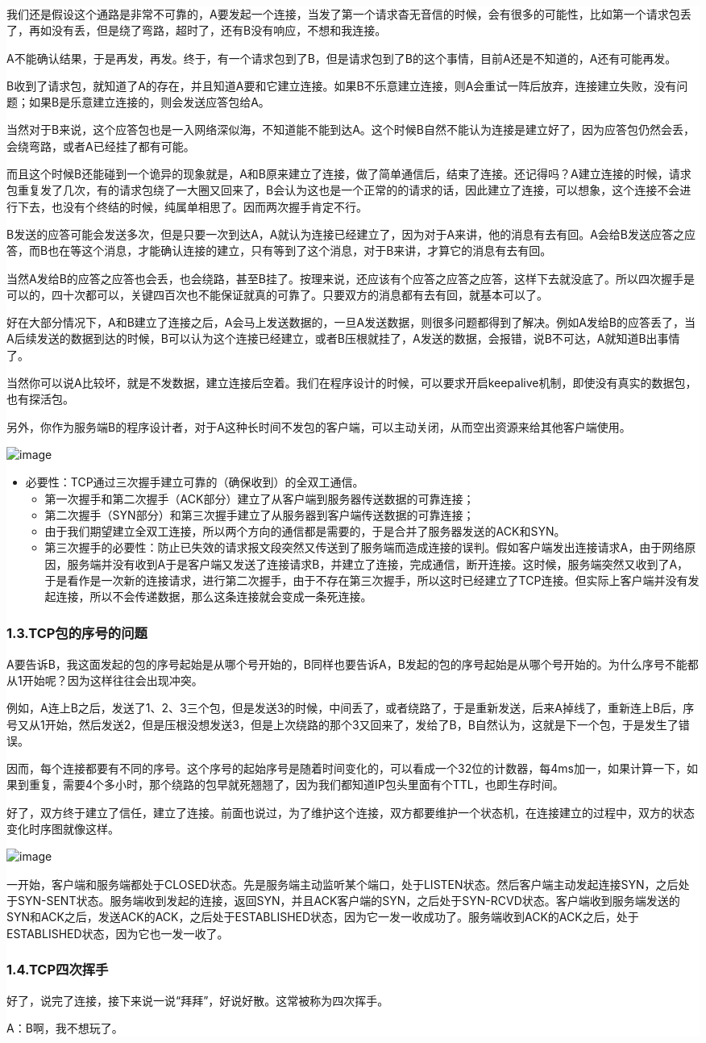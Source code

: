我们还是假设这个通路是非常不可靠的，A要发起一个连接，当发了第一个请求杳无音信的时候，会有很多的可能性，比如第一个请求包丢了，再如没有丢，但是绕了弯路，超时了，还有B没有响应，不想和我连接。

A不能确认结果，于是再发，再发。终于，有一个请求包到了B，但是请求包到了B的这个事情，目前A还是不知道的，A还有可能再发。

B收到了请求包，就知道了A的存在，并且知道A要和它建立连接。如果B不乐意建立连接，则A会重试一阵后放弃，连接建立失败，没有问题；如果B是乐意建立连接的，则会发送应答包给A。

当然对于B来说，这个应答包也是一入网络深似海，不知道能不能到达A。这个时候B自然不能认为连接是建立好了，因为应答包仍然会丢，会绕弯路，或者A已经挂了都有可能。

而且这个时候B还能碰到一个诡异的现象就是，A和B原来建立了连接，做了简单通信后，结束了连接。还记得吗？A建立连接的时候，请求包重复发了几次，有的请求包绕了一大圈又回来了，B会认为这也是一个正常的的请求的话，因此建立了连接，可以想象，这个连接不会进行下去，也没有个终结的时候，纯属单相思了。因而两次握手肯定不行。

B发送的应答可能会发送多次，但是只要一次到达A，A就认为连接已经建立了，因为对于A来讲，他的消息有去有回。A会给B发送应答之应答，而B也在等这个消息，才能确认连接的建立，只有等到了这个消息，对于B来讲，才算它的消息有去有回。

当然A发给B的应答之应答也会丢，也会绕路，甚至B挂了。按理来说，还应该有个应答之应答之应答，这样下去就没底了。所以四次握手是可以的，四十次都可以，关键四百次也不能保证就真的可靠了。只要双方的消息都有去有回，就基本可以了。

好在大部分情况下，A和B建立了连接之后，A会马上发送数据的，一旦A发送数据，则很多问题都得到了解决。例如A发给B的应答丢了，当A后续发送的数据到达的时候，B可以认为这个连接已经建立，或者B压根就挂了，A发送的数据，会报错，说B不可达，A就知道B出事情了。

当然你可以说A比较坏，就是不发数据，建立连接后空着。我们在程序设计的时候，可以要求开启keepalive机制，即使没有真实的数据包，也有探活包。

另外，你作为服务端B的程序设计者，对于A这种长时间不发包的客户端，可以主动关闭，从而空出资源来给其他客户端使用。

![image](https://clsaa-markdown-imgbed-1252032169.cos.ap-shanghai.myqcloud.com/very-java/2019-03-23-142751.png)

* 必要性：TCP通过三次握手建立可靠的（确保收到）的全双工通信。
  * 第一次握手和第二次握手（ACK部分）建立了从客户端到服务器传送数据的可靠连接；
  * 第二次握手（SYN部分）和第三次握手建立了从服务器到客户端传送数据的可靠连接；
  * 由于我们期望建立全双工连接，所以两个方向的通信都是需要的，于是合并了服务器发送的ACK和SYN。
  * 第三次握手的必要性：防止已失效的请求报文段突然又传送到了服务端而造成连接的误判。假如客户端发出连接请求A，由于网络原因，服务端并没有收到A于是客户端又发送了连接请求B，并建立了连接，完成通信，断开连接。这时候，服务端突然又收到了A，于是看作是一次新的连接请求，进行第二次握手，由于不存在第三次握手，所以这时已经建立了TCP连接。但实际上客户端并没有发起连接，所以不会传递数据，那么这条连接就会变成一条死连接。


### 1.3.TCP包的序号的问题

A要告诉B，我这面发起的包的序号起始是从哪个号开始的，B同样也要告诉A，B发起的包的序号起始是从哪个号开始的。为什么序号不能都从1开始呢？因为这样往往会出现冲突。

例如，A连上B之后，发送了1、2、3三个包，但是发送3的时候，中间丢了，或者绕路了，于是重新发送，后来A掉线了，重新连上B后，序号又从1开始，然后发送2，但是压根没想发送3，但是上次绕路的那个3又回来了，发给了B，B自然认为，这就是下一个包，于是发生了错误。

因而，每个连接都要有不同的序号。这个序号的起始序号是随着时间变化的，可以看成一个32位的计数器，每4ms加一，如果计算一下，如果到重复，需要4个多小时，那个绕路的包早就死翘翘了，因为我们都知道IP包头里面有个TTL，也即生存时间。

好了，双方终于建立了信任，建立了连接。前面也说过，为了维护这个连接，双方都要维护一个状态机，在连接建立的过程中，双方的状态变化时序图就像这样。

![image](https://clsaa-markdown-imgbed-1252032169.cos.ap-shanghai.myqcloud.com/very-java/2019-03-21-160131.png)

一开始，客户端和服务端都处于CLOSED状态。先是服务端主动监听某个端口，处于LISTEN状态。然后客户端主动发起连接SYN，之后处于SYN-SENT状态。服务端收到发起的连接，返回SYN，并且ACK客户端的SYN，之后处于SYN-RCVD状态。客户端收到服务端发送的SYN和ACK之后，发送ACK的ACK，之后处于ESTABLISHED状态，因为它一发一收成功了。服务端收到ACK的ACK之后，处于ESTABLISHED状态，因为它也一发一收了。

### 1.4.TCP四次挥手

好了，说完了连接，接下来说一说“拜拜”，好说好散。这常被称为四次挥手。

A：B啊，我不想玩了。
